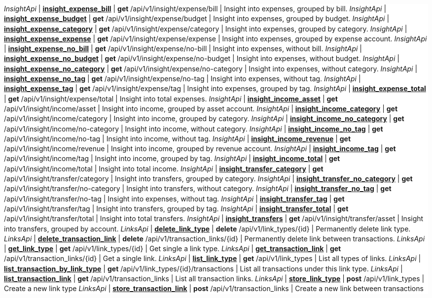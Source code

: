*InsightApi* | [**insight_expense_bill**](docs/apis/tags/InsightApi.md#insight_expense_bill) | **get** /api/v1/insight/expense/bill | Insight into expenses, grouped by bill.
*InsightApi* | [**insight_expense_budget**](docs/apis/tags/InsightApi.md#insight_expense_budget) | **get** /api/v1/insight/expense/budget | Insight into expenses, grouped by budget.
*InsightApi* | [**insight_expense_category**](docs/apis/tags/InsightApi.md#insight_expense_category) | **get** /api/v1/insight/expense/category | Insight into expenses, grouped by category.
*InsightApi* | [**insight_expense_expense**](docs/apis/tags/InsightApi.md#insight_expense_expense) | **get** /api/v1/insight/expense/expense | Insight into expenses, grouped by expense account.
*InsightApi* | [**insight_expense_no_bill**](docs/apis/tags/InsightApi.md#insight_expense_no_bill) | **get** /api/v1/insight/expense/no-bill | Insight into expenses, without bill.
*InsightApi* | [**insight_expense_no_budget**](docs/apis/tags/InsightApi.md#insight_expense_no_budget) | **get** /api/v1/insight/expense/no-budget | Insight into expenses, without budget.
*InsightApi* | [**insight_expense_no_category**](docs/apis/tags/InsightApi.md#insight_expense_no_category) | **get** /api/v1/insight/expense/no-category | Insight into expenses, without category.
*InsightApi* | [**insight_expense_no_tag**](docs/apis/tags/InsightApi.md#insight_expense_no_tag) | **get** /api/v1/insight/expense/no-tag | Insight into expenses, without tag.
*InsightApi* | [**insight_expense_tag**](docs/apis/tags/InsightApi.md#insight_expense_tag) | **get** /api/v1/insight/expense/tag | Insight into expenses, grouped by tag.
*InsightApi* | [**insight_expense_total**](docs/apis/tags/InsightApi.md#insight_expense_total) | **get** /api/v1/insight/expense/total | Insight into total expenses.
*InsightApi* | [**insight_income_asset**](docs/apis/tags/InsightApi.md#insight_income_asset) | **get** /api/v1/insight/income/asset | Insight into income, grouped by asset account.
*InsightApi* | [**insight_income_category**](docs/apis/tags/InsightApi.md#insight_income_category) | **get** /api/v1/insight/income/category | Insight into income, grouped by category.
*InsightApi* | [**insight_income_no_category**](docs/apis/tags/InsightApi.md#insight_income_no_category) | **get** /api/v1/insight/income/no-category | Insight into income, without category.
*InsightApi* | [**insight_income_no_tag**](docs/apis/tags/InsightApi.md#insight_income_no_tag) | **get** /api/v1/insight/income/no-tag | Insight into income, without tag.
*InsightApi* | [**insight_income_revenue**](docs/apis/tags/InsightApi.md#insight_income_revenue) | **get** /api/v1/insight/income/revenue | Insight into income, grouped by revenue account.
*InsightApi* | [**insight_income_tag**](docs/apis/tags/InsightApi.md#insight_income_tag) | **get** /api/v1/insight/income/tag | Insight into income, grouped by tag.
*InsightApi* | [**insight_income_total**](docs/apis/tags/InsightApi.md#insight_income_total) | **get** /api/v1/insight/income/total | Insight into total income.
*InsightApi* | [**insight_transfer_category**](docs/apis/tags/InsightApi.md#insight_transfer_category) | **get** /api/v1/insight/transfer/category | Insight into transfers, grouped by category.
*InsightApi* | [**insight_transfer_no_category**](docs/apis/tags/InsightApi.md#insight_transfer_no_category) | **get** /api/v1/insight/transfer/no-category | Insight into transfers, without category.
*InsightApi* | [**insight_transfer_no_tag**](docs/apis/tags/InsightApi.md#insight_transfer_no_tag) | **get** /api/v1/insight/transfer/no-tag | Insight into expenses, without tag.
*InsightApi* | [**insight_transfer_tag**](docs/apis/tags/InsightApi.md#insight_transfer_tag) | **get** /api/v1/insight/transfer/tag | Insight into transfers, grouped by tag.
*InsightApi* | [**insight_transfer_total**](docs/apis/tags/InsightApi.md#insight_transfer_total) | **get** /api/v1/insight/transfer/total | Insight into total transfers.
*InsightApi* | [**insight_transfers**](docs/apis/tags/InsightApi.md#insight_transfers) | **get** /api/v1/insight/transfer/asset | Insight into transfers, grouped by account.
*LinksApi* | [**delete_link_type**](docs/apis/tags/LinksApi.md#delete_link_type) | **delete** /api/v1/link_types/{id} | Permanently delete link type.
*LinksApi* | [**delete_transaction_link**](docs/apis/tags/LinksApi.md#delete_transaction_link) | **delete** /api/v1/transaction_links/{id} | Permanently delete link between transactions.
*LinksApi* | [**get_link_type**](docs/apis/tags/LinksApi.md#get_link_type) | **get** /api/v1/link_types/{id} | Get single a link type.
*LinksApi* | [**get_transaction_link**](docs/apis/tags/LinksApi.md#get_transaction_link) | **get** /api/v1/transaction_links/{id} | Get a single link.
*LinksApi* | [**list_link_type**](docs/apis/tags/LinksApi.md#list_link_type) | **get** /api/v1/link_types | List all types of links.
*LinksApi* | [**list_transaction_by_link_type**](docs/apis/tags/LinksApi.md#list_transaction_by_link_type) | **get** /api/v1/link_types/{id}/transactions | List all transactions under this link type.
*LinksApi* | [**list_transaction_link**](docs/apis/tags/LinksApi.md#list_transaction_link) | **get** /api/v1/transaction_links | List all transaction links.
*LinksApi* | [**store_link_type**](docs/apis/tags/LinksApi.md#store_link_type) | **post** /api/v1/link_types | Create a new link type
*LinksApi* | [**store_transaction_link**](docs/apis/tags/LinksApi.md#store_transaction_link) | **post** /api/v1/transaction_links | Create a new link between transactions